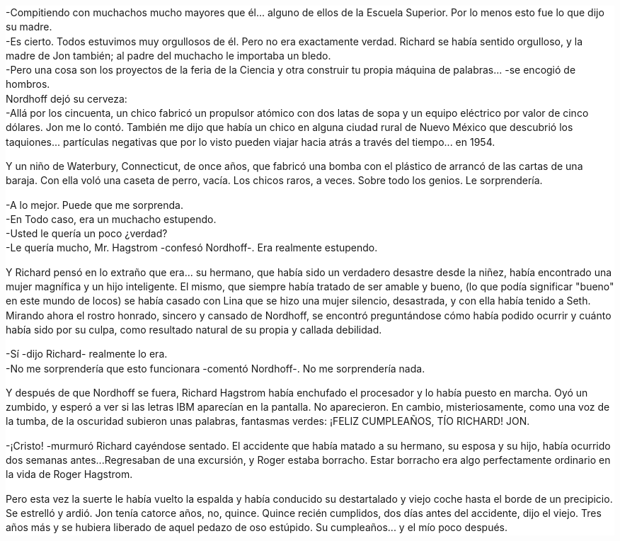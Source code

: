 -Compitiendo con muchachos mucho mayores que él... alguno de ellos de
la Escuela Superior. Por lo menos esto fue lo que dijo su madre.  
-Es cierto. Todos estuvimos muy orgullosos de él. Pero no era
exactamente verdad. Richard se había sentido orgulloso, y la madre de
Jon también; al padre del muchacho le importaba un bledo.  
-Pero una cosa son los proyectos de la feria de la Ciencia y otra
construir tu propia máquina de palabras... -se encogió de hombros.  
Nordhoff dejó su cerveza:  
-Allá por los cincuenta, un chico fabricó un propulsor atómico con dos
latas de sopa y un equipo eléctrico por valor de cinco dólares. Jon me
lo contó. También me dijo que había un chico en alguna ciudad rural de
Nuevo México que descubrió los taquiones... partículas negativas que
por lo visto pueden viajar hacia atrás a través del tiempo... en 1954.

Y un niño de Waterbury, Connecticut, de once años, que fabricó una
bomba con el plástico de arrancó de las cartas de una baraja. Con ella
voló una caseta de perro, vacía. Los chicos raros, a veces. Sobre todo
los genios. Le sorprendería.

-A lo mejor. Puede que me sorprenda.  
-En Todo caso, era un muchacho estupendo.  
-Usted le quería un poco ¿verdad?  
-Le quería mucho, Mr. Hagstrom -confesó Nordhoff-. Era realmente
estupendo.

Y Richard pensó en lo extraño que era... su hermano, que había sido un
verdadero desastre desde la niñez, había encontrado una mujer magnífica
y un hijo inteligente. El mismo, que siempre había tratado de ser
amable y bueno, (lo que podía significar "bueno" en este mundo de
locos) se había casado con Lina que se hizo una mujer silencio,
desastrada, y con ella había tenido a Seth. Mirando ahora el rostro
honrado, sincero y cansado de Nordhoff, se encontró preguntándose cómo
había podido ocurrir y cuánto había sido por su culpa, como resultado
natural de su propia y callada debilidad.

-Sí -dijo Richard- realmente lo era.  
-No me sorprendería que esto funcionara -comentó Nordhoff-. No me
sorprendería nada.

Y después de que Nordhoff se fuera, Richard Hagstrom había enchufado el
procesador y lo había puesto en marcha. Oyó un zumbido, y esperó a ver
si las letras IBM aparecían en la pantalla. No aparecieron. En cambio,
misteriosamente, como una voz de la tumba, de la oscuridad subieron
unas palabras, fantasmas verdes: ¡FELIZ CUMPLEAÑOS, TÍO RICHARD! JON.

-¡Cristo! -murmuró Richard cayéndose sentado. El accidente que había
matado a su hermano, su esposa y su hijo, había ocurrido dos semanas
antes...Regresaban de una excursión, y Roger estaba borracho. Estar
borracho era algo perfectamente ordinario en la vida de Roger Hagstrom.

Pero esta vez la suerte le había vuelto la espalda y había conducido su
destartalado y viejo coche hasta el borde de un precipicio. Se estrelló
y ardió. Jon tenía catorce años, no, quince. Quince recién cumplidos,
dos días antes del accidente, dijo el viejo. Tres años más y se hubiera
liberado de aquel pedazo de oso estúpido. Su cumpleaños... y el mío
poco después.
